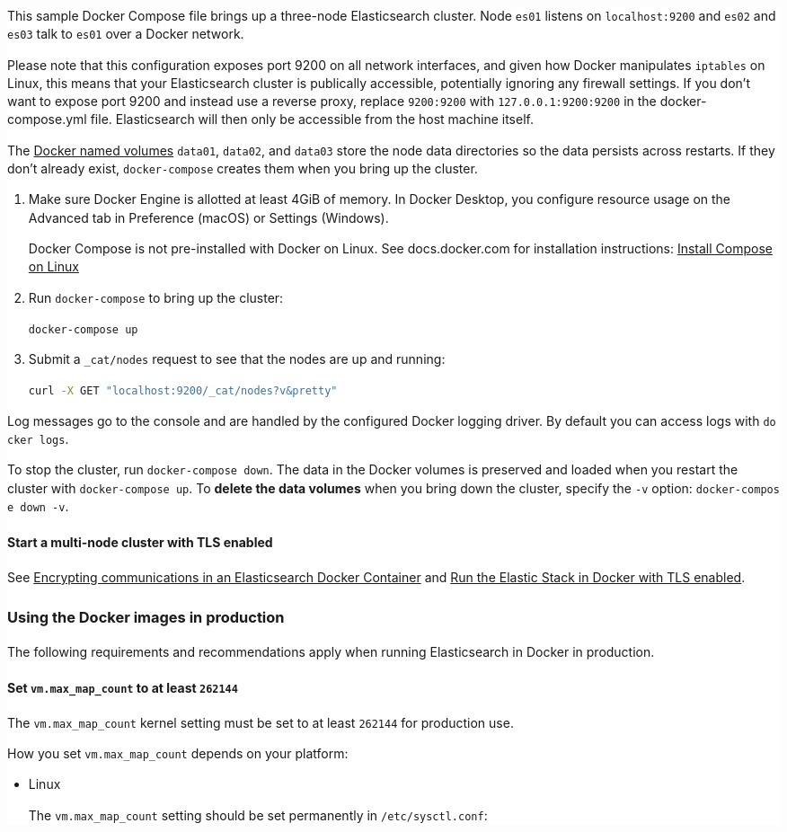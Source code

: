 This sample Docker Compose file brings up a three-node Elasticsearch cluster. Node `es01` listens on `localhost:9200` and `es02` and `es03` talk to `es01` over a Docker network.

Please note that this configuration exposes port 9200 on all network interfaces, and given how Docker manipulates `iptables` on Linux, this means that your Elasticsearch cluster is publically accessible, potentially ignoring any firewall settings. If you don’t want to expose port 9200 and instead use a reverse proxy, replace `9200:9200` with `127.0.0.1:9200:9200` in the docker-compose.yml file. Elasticsearch will then only be accessible from the host machine itself.

The [Docker named volumes](https://docs.docker.com/storage/volumes) `data01`, `data02`, and `data03` store the node data directories so the data persists across restarts. If they don’t already exist, `docker-compose` creates them when you bring up the cluster.

1. Make sure Docker Engine is allotted at least 4GiB of memory. In Docker Desktop, you configure resource usage on the Advanced tab in Preference (macOS) or Settings (Windows).

   Docker Compose is not pre-installed with Docker on Linux. See docs.docker.com for installation instructions: [Install Compose on Linux](https://docs.docker.com/compose/install)

2. Run `docker-compose` to bring up the cluster:

   ```sh
   docker-compose up
   ```

3. Submit a `_cat/nodes` request to see that the nodes are up and running:

   ```sh
   curl -X GET "localhost:9200/_cat/nodes?v&pretty"
   ```

Log messages go to the console and are handled by the configured Docker logging driver. By default you can access logs with `docker logs`.

To stop the cluster, run `docker-compose down`. The data in the Docker volumes is preserved and loaded when you restart the cluster with `docker-compose up`. To **delete the data volumes** when you bring down the cluster, specify the `-v` option: `docker-compose down -v`.

#### Start a multi-node cluster with TLS enabled

See [Encrypting communications in an Elasticsearch Docker Container](https://www.elastic.co/guide/en/elasticsearch/reference/7.5/configuring-tls-docker.html) and [Run the Elastic Stack in Docker with TLS enabled](https://www.elastic.co/guide/en/elastic-stack-get-started/7.5/get-started-docker.html#get-started-docker-tls).

### Using the Docker images in production

The following requirements and recommendations apply when running Elasticsearch in Docker in production.

#### Set `vm.max_map_count` to at least `262144`

The `vm.max_map_count` kernel setting must be set to at least `262144` for production use.

How you set `vm.max_map_count` depends on your platform:

- Linux

  The `vm.max_map_count` setting should be set permanently in `/etc/sysctl.conf`:

